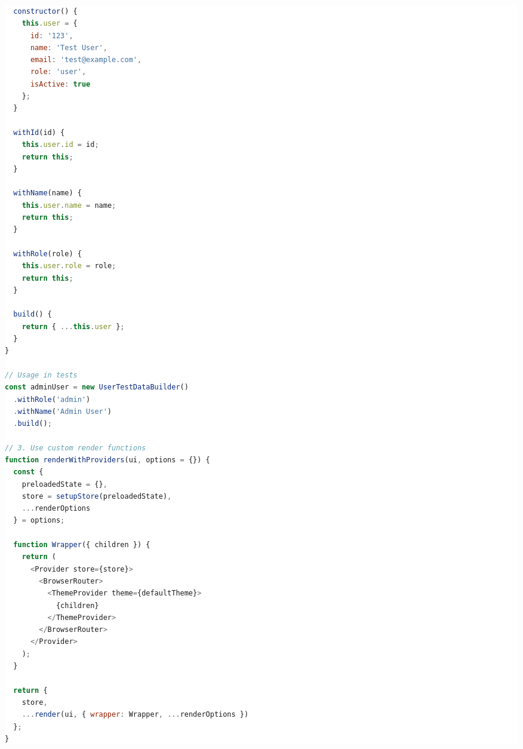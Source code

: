 ```javascript
  constructor() {
    this.user = {
      id: '123',
      name: 'Test User',
      email: 'test@example.com',
      role: 'user',
      isActive: true
    };
  }

  withId(id) {
    this.user.id = id;
    return this;
  }

  withName(name) {
    this.user.name = name;
    return this;
  }

  withRole(role) {
    this.user.role = role;
    return this;
  }

  build() {
    return { ...this.user };
  }
}

// Usage in tests
const adminUser = new UserTestDataBuilder()
  .withRole('admin')
  .withName('Admin User')
  .build();

// 3. Use custom render functions
function renderWithProviders(ui, options = {}) {
  const {
    preloadedState = {},
    store = setupStore(preloadedState),
    ...renderOptions
  } = options;

  function Wrapper({ children }) {
    return (
      <Provider store={store}>
        <BrowserRouter>
          <ThemeProvider theme={defaultTheme}>
            {children}
          </ThemeProvider>
        </BrowserRouter>
      </Provider>
    );
  }

  return {
    store,
    ...render(ui, { wrapper: Wrapper, ...renderOptions })
  };
}
```

